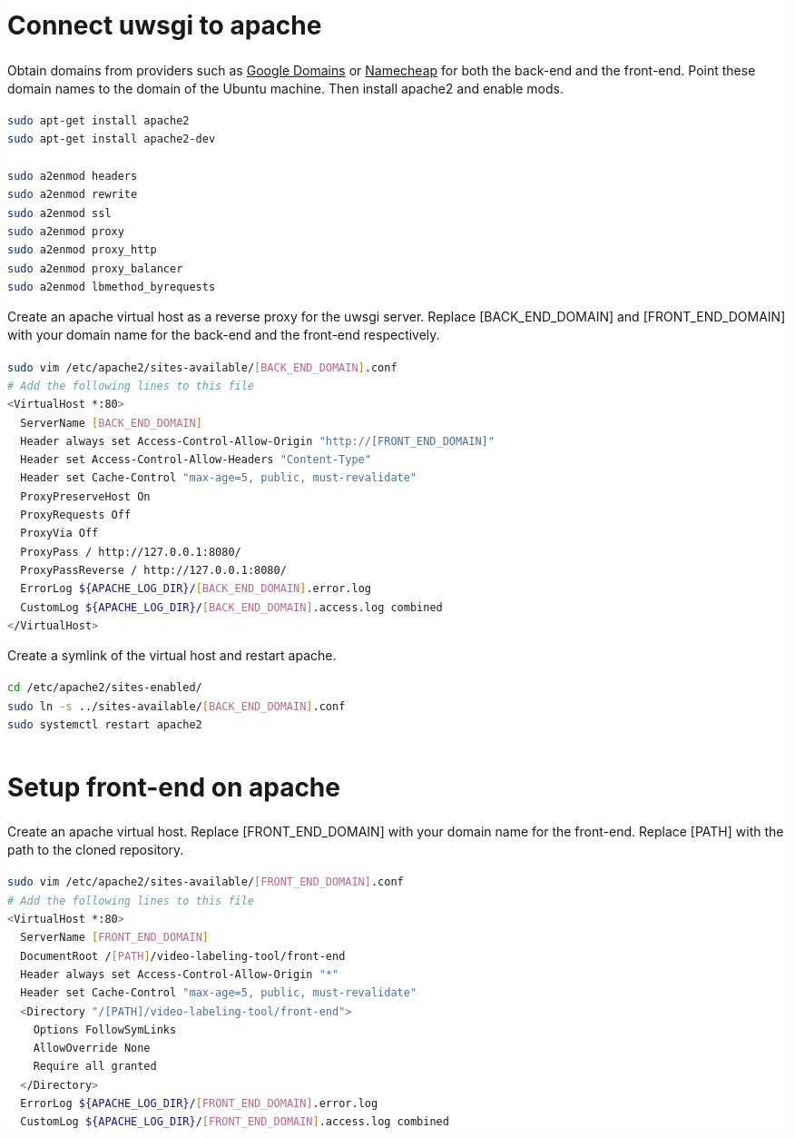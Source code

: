 # <a name="connect-uwsgi-to-apache"></a>Connect uwsgi to apache
Obtain domains from providers such as [Google Domains](https://domains.google/) or [Namecheap](https://www.namecheap.com/) for both the back-end and the front-end. Point these domain names to the domain of the Ubuntu machine. Then install apache2 and enable mods.
```sh
sudo apt-get install apache2
sudo apt-get install apache2-dev

sudo a2enmod headers
sudo a2enmod rewrite
sudo a2enmod ssl
sudo a2enmod proxy
sudo a2enmod proxy_http
sudo a2enmod proxy_balancer
sudo a2enmod lbmethod_byrequests
```
Create an apache virtual host as a reverse proxy for the uwsgi server. Replace [BACK_END_DOMAIN] and [FRONT_END_DOMAIN] with your domain name for the back-end and the front-end respectively.
```sh
sudo vim /etc/apache2/sites-available/[BACK_END_DOMAIN].conf
# Add the following lines to this file
<VirtualHost *:80>
  ServerName [BACK_END_DOMAIN]
  Header always set Access-Control-Allow-Origin "http://[FRONT_END_DOMAIN]"
  Header set Access-Control-Allow-Headers "Content-Type"
  Header set Cache-Control "max-age=5, public, must-revalidate"
  ProxyPreserveHost On
  ProxyRequests Off
  ProxyVia Off
  ProxyPass / http://127.0.0.1:8080/
  ProxyPassReverse / http://127.0.0.1:8080/
  ErrorLog ${APACHE_LOG_DIR}/[BACK_END_DOMAIN].error.log
  CustomLog ${APACHE_LOG_DIR}/[BACK_END_DOMAIN].access.log combined
</VirtualHost>
```
Create a symlink of the virtual host and restart apache.
```sh
cd /etc/apache2/sites-enabled/
sudo ln -s ../sites-available/[BACK_END_DOMAIN].conf
sudo systemctl restart apache2
```

# <a name="setup-front-end-on-apache"></a>Setup front-end on apache
Create an apache virtual host. Replace [FRONT_END_DOMAIN] with your domain name for the front-end. Replace [PATH] with the path to the cloned repository.
```sh
sudo vim /etc/apache2/sites-available/[FRONT_END_DOMAIN].conf
# Add the following lines to this file
<VirtualHost *:80>
  ServerName [FRONT_END_DOMAIN]
  DocumentRoot /[PATH]/video-labeling-tool/front-end
  Header always set Access-Control-Allow-Origin "*"
  Header set Cache-Control "max-age=5, public, must-revalidate"
  <Directory "/[PATH]/video-labeling-tool/front-end">
    Options FollowSymLinks
    AllowOverride None
    Require all granted
  </Directory>
  ErrorLog ${APACHE_LOG_DIR}/[FRONT_END_DOMAIN].error.log
  CustomLog ${APACHE_LOG_DIR}/[FRONT_END_DOMAIN].access.log combined
```
